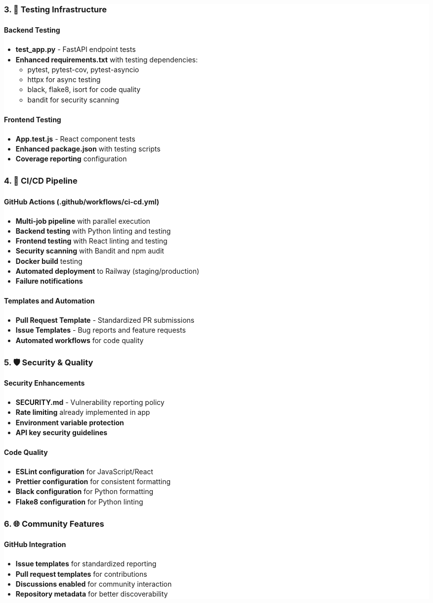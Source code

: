 ### 3. 🧪 Testing Infrastructure

#### Backend Testing
- **test_app.py** - FastAPI endpoint tests
- **Enhanced requirements.txt** with testing dependencies:
  - pytest, pytest-cov, pytest-asyncio
  - httpx for async testing
  - black, flake8, isort for code quality
  - bandit for security scanning

#### Frontend Testing
- **App.test.js** - React component tests
- **Enhanced package.json** with testing scripts
- **Coverage reporting** configuration

### 4. 🔄 CI/CD Pipeline

#### GitHub Actions (.github/workflows/ci-cd.yml)
- **Multi-job pipeline** with parallel execution
- **Backend testing** with Python linting and testing
- **Frontend testing** with React linting and testing
- **Security scanning** with Bandit and npm audit
- **Docker build** testing
- **Automated deployment** to Railway (staging/production)
- **Failure notifications**

#### Templates and Automation
- **Pull Request Template** - Standardized PR submissions
- **Issue Templates** - Bug reports and feature requests
- **Automated workflows** for code quality

### 5. 🛡️ Security & Quality

#### Security Enhancements
- **SECURITY.md** - Vulnerability reporting policy
- **Rate limiting** already implemented in app
- **Environment variable protection**
- **API key security guidelines**

#### Code Quality
- **ESLint configuration** for JavaScript/React
- **Prettier configuration** for consistent formatting
- **Black configuration** for Python formatting
- **Flake8 configuration** for Python linting

### 6. 🌐 Community Features

#### GitHub Integration
- **Issue templates** for standardized reporting
- **Pull request templates** for contributions
- **Discussions enabled** for community interaction
- **Repository metadata** for better discoverability
